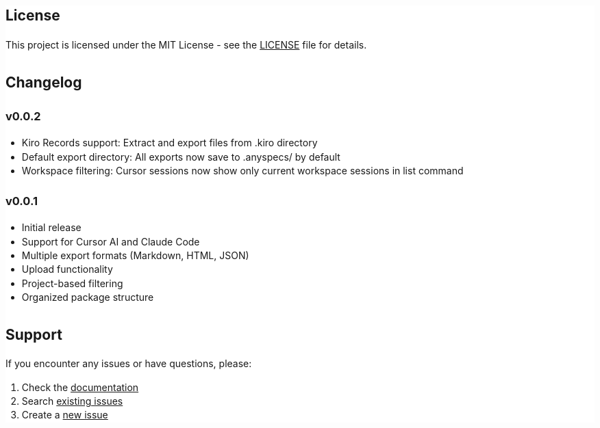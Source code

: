 ## License

This project is licensed under the MIT License - see the [LICENSE](LICENSE) file for details.

## Changelog

### v0.0.2
- Kiro Records support: Extract and export files from .kiro directory
- Default export directory: All exports now save to .anyspecs/ by default
- Workspace filtering: Cursor sessions now show only current workspace sessions in list command

### v0.0.1
- Initial release
- Support for Cursor AI and Claude Code
- Multiple export formats (Markdown, HTML, JSON)
- Upload functionality
- Project-based filtering
- Organized package structure

## Support

If you encounter any issues or have questions, please:

1. Check the [documentation](https://github.com/anyspecs/anyspecs-cli/wiki)
2. Search [existing issues](https://github.com/anyspecs/anyspecs-cli/issues)
3. Create a [new issue](https://github.com/anyspecs/anyspecs-cli/issues/new)
